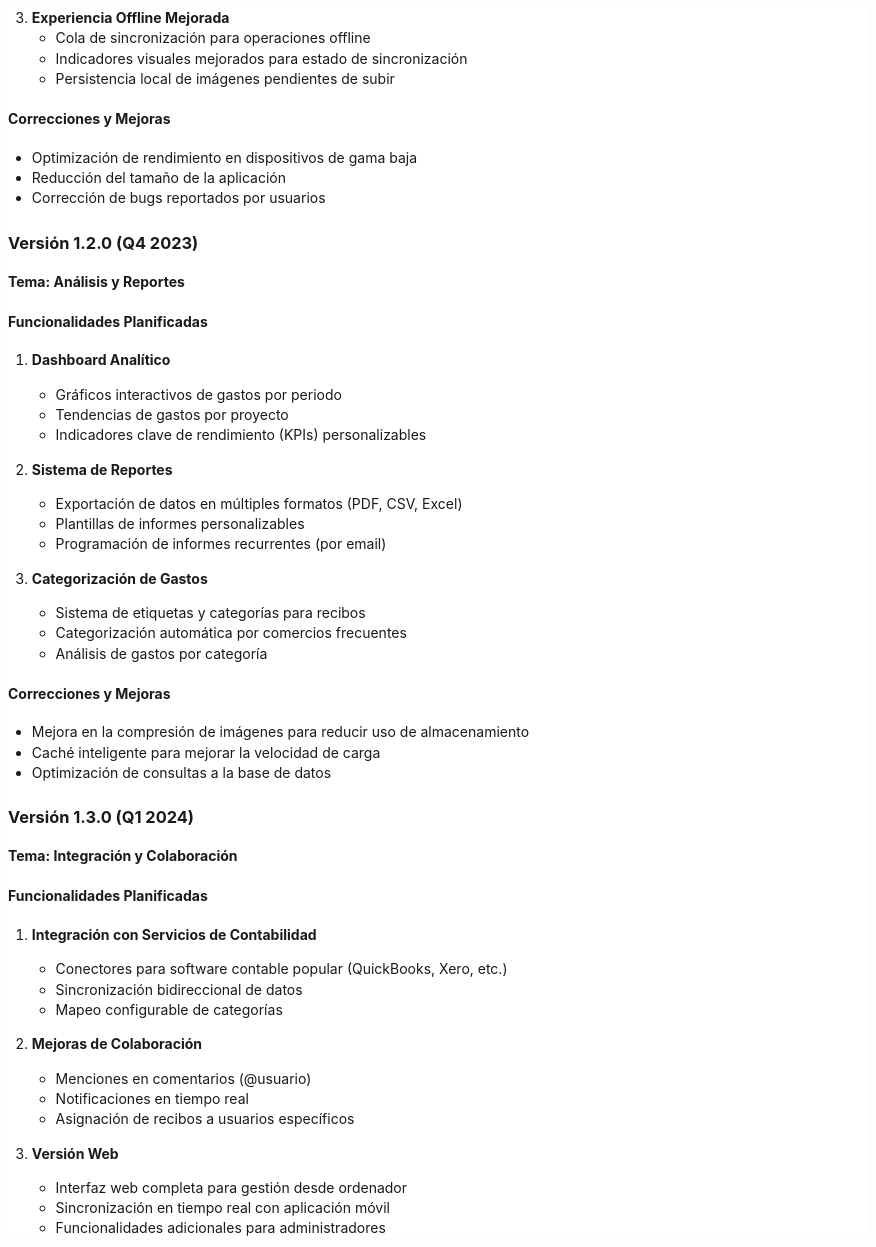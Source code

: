 3. **Experiencia Offline Mejorada**
   - Cola de sincronización para operaciones offline
   - Indicadores visuales mejorados para estado de sincronización
   - Persistencia local de imágenes pendientes de subir

#### Correcciones y Mejoras

- Optimización de rendimiento en dispositivos de gama baja
- Reducción del tamaño de la aplicación
- Corrección de bugs reportados por usuarios

### Versión 1.2.0 (Q4 2023)

**Tema: Análisis y Reportes**

#### Funcionalidades Planificadas

1. **Dashboard Analítico**
   - Gráficos interactivos de gastos por periodo
   - Tendencias de gastos por proyecto
   - Indicadores clave de rendimiento (KPIs) personalizables

2. **Sistema de Reportes**
   - Exportación de datos en múltiples formatos (PDF, CSV, Excel)
   - Plantillas de informes personalizables
   - Programación de informes recurrentes (por email)

3. **Categorización de Gastos**
   - Sistema de etiquetas y categorías para recibos
   - Categorización automática por comercios frecuentes
   - Análisis de gastos por categoría

#### Correcciones y Mejoras

- Mejora en la compresión de imágenes para reducir uso de almacenamiento
- Caché inteligente para mejorar la velocidad de carga
- Optimización de consultas a la base de datos

### Versión 1.3.0 (Q1 2024)

**Tema: Integración y Colaboración**

#### Funcionalidades Planificadas

1. **Integración con Servicios de Contabilidad**
   - Conectores para software contable popular (QuickBooks, Xero, etc.)
   - Sincronización bidireccional de datos
   - Mapeo configurable de categorías

2. **Mejoras de Colaboración**
   - Menciones en comentarios (@usuario)
   - Notificaciones en tiempo real
   - Asignación de recibos a usuarios específicos

3. **Versión Web**
   - Interfaz web completa para gestión desde ordenador
   - Sincronización en tiempo real con aplicación móvil
   - Funcionalidades adicionales para administradores
